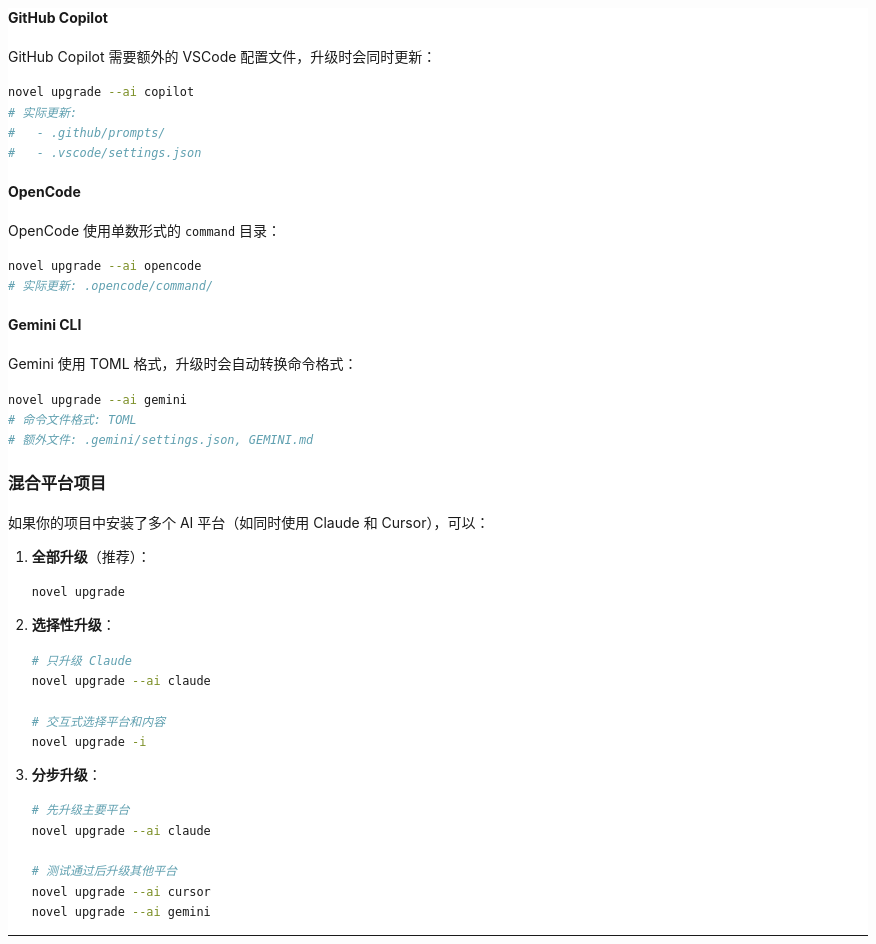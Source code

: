 #### GitHub Copilot
GitHub Copilot 需要额外的 VSCode 配置文件，升级时会同时更新：

```bash
novel upgrade --ai copilot
# 实际更新:
#   - .github/prompts/
#   - .vscode/settings.json
```

#### OpenCode
OpenCode 使用单数形式的 `command` 目录：

```bash
novel upgrade --ai opencode
# 实际更新: .opencode/command/
```

#### Gemini CLI
Gemini 使用 TOML 格式，升级时会自动转换命令格式：

```bash
novel upgrade --ai gemini
# 命令文件格式: TOML
# 额外文件: .gemini/settings.json, GEMINI.md
```

### 混合平台项目

如果你的项目中安装了多个 AI 平台（如同时使用 Claude 和 Cursor），可以：

1. **全部升级**（推荐）：
   ```bash
   novel upgrade
   ```

2. **选择性升级**：
   ```bash
   # 只升级 Claude
   novel upgrade --ai claude

   # 交互式选择平台和内容
   novel upgrade -i
   ```

3. **分步升级**：
   ```bash
   # 先升级主要平台
   novel upgrade --ai claude

   # 测试通过后升级其他平台
   novel upgrade --ai cursor
   novel upgrade --ai gemini
   ```

---
